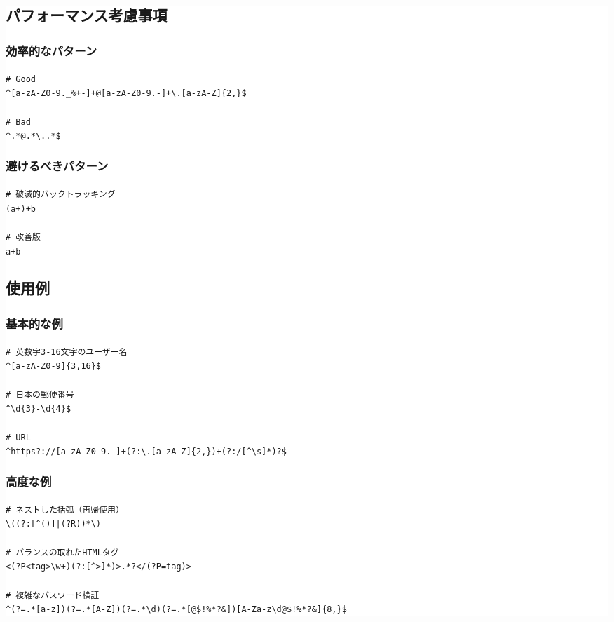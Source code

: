 ## パフォーマンス考慮事項

### 効率的なパターン

```regex
# Good
^[a-zA-Z0-9._%+-]+@[a-zA-Z0-9.-]+\.[a-zA-Z]{2,}$

# Bad
^.*@.*\..*$
```

### 避けるべきパターン

```regex
# 破滅的バックトラッキング
(a+)+b

# 改善版
a+b
```

## 使用例

### 基本的な例

```regex
# 英数字3-16文字のユーザー名
^[a-zA-Z0-9]{3,16}$

# 日本の郵便番号
^\d{3}-\d{4}$

# URL
^https?://[a-zA-Z0-9.-]+(?:\.[a-zA-Z]{2,})+(?:/[^\s]*)?$
```

### 高度な例

```regex
# ネストした括弧（再帰使用）
\((?:[^()]|(?R))*\)

# バランスの取れたHTMLタグ
<(?P<tag>\w+)(?:[^>]*)>.*?</(?P=tag)>

# 複雑なパスワード検証
^(?=.*[a-z])(?=.*[A-Z])(?=.*\d)(?=.*[@$!%*?&])[A-Za-z\d@$!%*?&]{8,}$
```